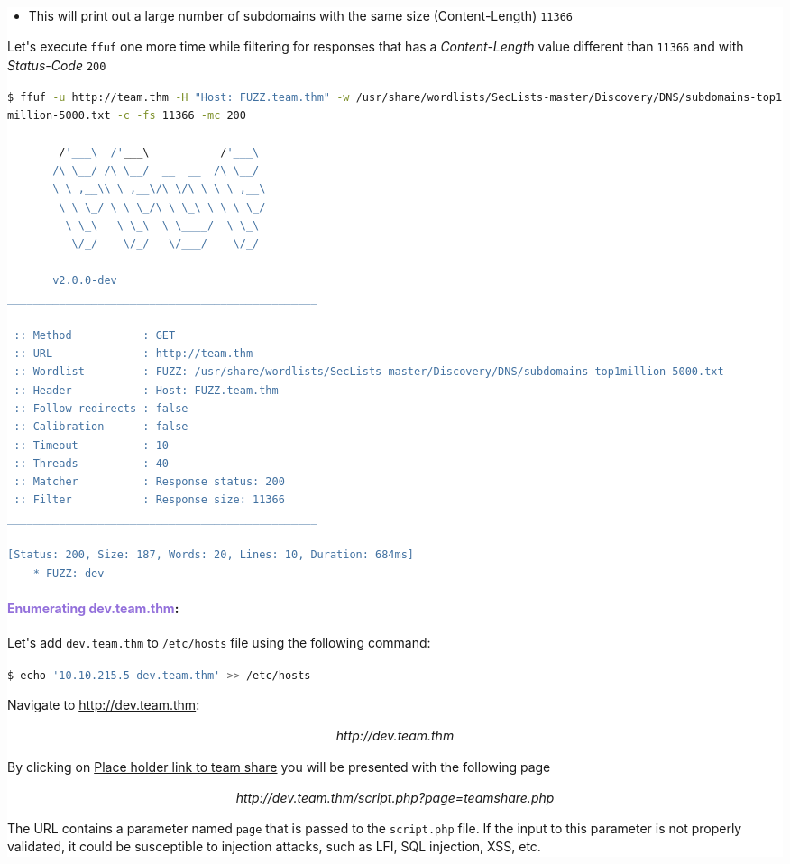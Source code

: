 * This will print out a large number of subdomains with the same size (Content-Length) ```11366```

Let's execute ```ffuf``` one more time while filtering for responses that has a *Content-Length* value different than ```11366``` and with *Status-Code* ```200```

```bash
$ ffuf -u http://team.thm -H "Host: FUZZ.team.thm" -w /usr/share/wordlists/SecLists-master/Discovery/DNS/subdomains-top1million-5000.txt -c -fs 11366 -mc 200

        /'___\  /'___\           /'___\       
       /\ \__/ /\ \__/  __  __  /\ \__/       
       \ \ ,__\\ \ ,__\/\ \/\ \ \ \ ,__\      
        \ \ \_/ \ \ \_/\ \ \_\ \ \ \ \_/      
         \ \_\   \ \_\  \ \____/  \ \_\       
          \/_/    \/_/   \/___/    \/_/       

       v2.0.0-dev
________________________________________________

 :: Method           : GET
 :: URL              : http://team.thm
 :: Wordlist         : FUZZ: /usr/share/wordlists/SecLists-master/Discovery/DNS/subdomains-top1million-5000.txt
 :: Header           : Host: FUZZ.team.thm
 :: Follow redirects : false
 :: Calibration      : false
 :: Timeout          : 10
 :: Threads          : 40
 :: Matcher          : Response status: 200
 :: Filter           : Response size: 11366
________________________________________________

[Status: 200, Size: 187, Words: 20, Lines: 10, Duration: 684ms]
    * FUZZ: dev
```

#### **<strong><font color="MediumPurple">Enumerating dev.team.thm</font></strong>**:
Let's add ```dev.team.thm``` to ```/etc/hosts``` file using the following command:
```bash
$ echo '10.10.215.5 dev.team.thm' >> /etc/hosts
```
Navigate to http://dev.team.thm:
<img src="https://github.com/YounesTasra-R4z3rSw0rd/YounesTasra.github.io_Img/blob/main/2023-04-21%2000_22_21-HACKING_MACHINE%20-%20VMware%20Workstation%2017%20Player%20(Non-commercial%20use%20only).png?raw=true" alt="">
<center><i>http://dev.team.thm</i></center>

By clicking on [Place holder link to team share](https://dev.team.thm/script.php?page=teamshare.php) you will be presented with the following page
<img src="https://github.com/YounesTasra-R4z3rSw0rd/YounesTasra.github.io_Img/blob/main/2023-04-21%2000_28_44-HACKING_MACHINE%20-%20VMware%20Workstation%2017%20Player%20(Non-commercial%20use%20only).png?raw=true" alt="">
<center><i>http://dev.team.thm/script.php?page=teamshare.php</i></center>

The URL contains a parameter named ```page``` that is passed to the ```script.php``` file. If the input to this parameter is not properly validated, it could be susceptible to injection attacks, such as LFI, SQL injection, XSS, etc.
